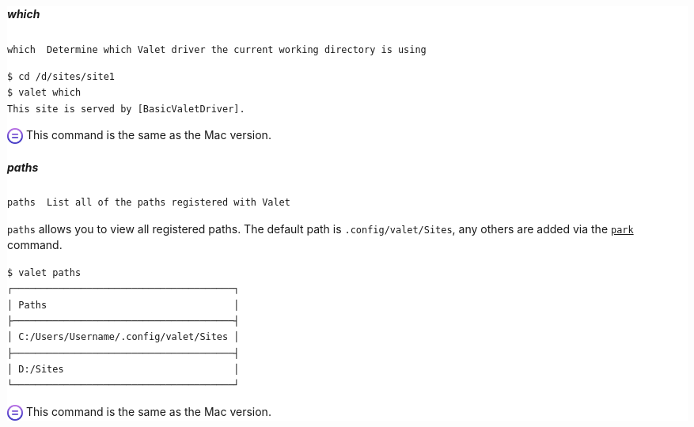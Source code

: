 ##### which

```
which  Determine which Valet driver the current working directory is using
```

```console
$ cd /d/sites/site1
$ valet which
This site is served by [BasicValetDriver].
```

<img align="center" src="./The_same_icon.svg" style="width:20px;"> This command is the same as the Mac version.

##### paths

```
paths  List all of the paths registered with Valet
```

`paths` allows you to view all registered paths. The default path is `.config/valet/Sites`, any others are added via the [`park`](#park) command.

```console
$ valet paths
┌───────────────────────────────────────┐
│ Paths                                 │
├───────────────────────────────────────┤
│ C:/Users/Username/.config/valet/Sites │
├───────────────────────────────────────┤
│ D:/Sites                              │
└───────────────────────────────────────┘
```

<img align="center" src="./The_same_icon.svg" style="width:20px;"> This command is the same as the Mac version.
